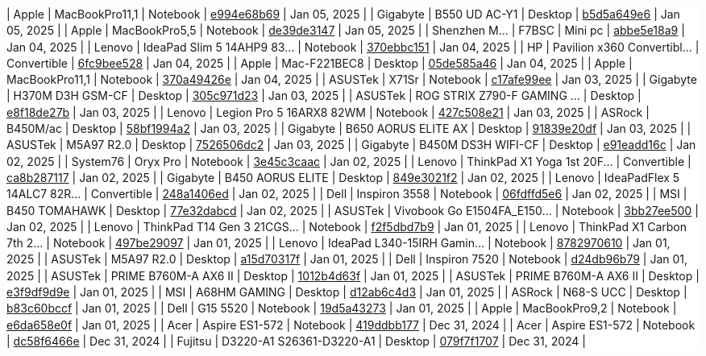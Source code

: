 | Apple         | MacBookPro11,1              | Notebook    | [e994e68b69](https://linux-hardware.org/?probe=e994e68b69) | Jan 05, 2025 |
| Gigabyte      | B550 UD AC-Y1               | Desktop     | [b5d5a649e6](https://linux-hardware.org/?probe=b5d5a649e6) | Jan 05, 2025 |
| Apple         | MacBookPro5,5               | Notebook    | [de39de3147](https://linux-hardware.org/?probe=de39de3147) | Jan 05, 2025 |
| Shenzhen M... | F7BSC                       | Mini pc     | [abbe5e18a9](https://linux-hardware.org/?probe=abbe5e18a9) | Jan 04, 2025 |
| Lenovo        | IdeaPad Slim 5 14AHP9 83... | Notebook    | [370ebbc151](https://linux-hardware.org/?probe=370ebbc151) | Jan 04, 2025 |
| HP            | Pavilion x360 Convertibl... | Convertible | [6fc9bee528](https://linux-hardware.org/?probe=6fc9bee528) | Jan 04, 2025 |
| Apple         | Mac-F221BEC8                | Desktop     | [05de585a46](https://linux-hardware.org/?probe=05de585a46) | Jan 04, 2025 |
| Apple         | MacBookPro11,1              | Notebook    | [370a49426e](https://linux-hardware.org/?probe=370a49426e) | Jan 04, 2025 |
| ASUSTek       | X71Sr                       | Notebook    | [c17afe99ee](https://linux-hardware.org/?probe=c17afe99ee) | Jan 03, 2025 |
| Gigabyte      | H370M D3H GSM-CF            | Desktop     | [305c971d23](https://linux-hardware.org/?probe=305c971d23) | Jan 03, 2025 |
| ASUSTek       | ROG STRIX Z790-F GAMING ... | Desktop     | [e8f18de27b](https://linux-hardware.org/?probe=e8f18de27b) | Jan 03, 2025 |
| Lenovo        | Legion Pro 5 16ARX8 82WM    | Notebook    | [427c508e21](https://linux-hardware.org/?probe=427c508e21) | Jan 03, 2025 |
| ASRock        | B450M/ac                    | Desktop     | [58bf1994a2](https://linux-hardware.org/?probe=58bf1994a2) | Jan 03, 2025 |
| Gigabyte      | B650 AORUS ELITE AX         | Desktop     | [91839e20df](https://linux-hardware.org/?probe=91839e20df) | Jan 03, 2025 |
| ASUSTek       | M5A97 R2.0                  | Desktop     | [7526506dc2](https://linux-hardware.org/?probe=7526506dc2) | Jan 03, 2025 |
| Gigabyte      | B450M DS3H WIFI-CF          | Desktop     | [e91eadd16c](https://linux-hardware.org/?probe=e91eadd16c) | Jan 02, 2025 |
| System76      | Oryx Pro                    | Notebook    | [3e45c3caac](https://linux-hardware.org/?probe=3e45c3caac) | Jan 02, 2025 |
| Lenovo        | ThinkPad X1 Yoga 1st 20F... | Convertible | [ca8b287117](https://linux-hardware.org/?probe=ca8b287117) | Jan 02, 2025 |
| Gigabyte      | B450 AORUS ELITE            | Desktop     | [849e3021f2](https://linux-hardware.org/?probe=849e3021f2) | Jan 02, 2025 |
| Lenovo        | IdeaPadFlex 5 14ALC7 82R... | Convertible | [248a1406ed](https://linux-hardware.org/?probe=248a1406ed) | Jan 02, 2025 |
| Dell          | Inspiron 3558               | Notebook    | [06fdffd5e6](https://linux-hardware.org/?probe=06fdffd5e6) | Jan 02, 2025 |
| MSI           | B450 TOMAHAWK               | Desktop     | [77e32dabcd](https://linux-hardware.org/?probe=77e32dabcd) | Jan 02, 2025 |
| ASUSTek       | Vivobook Go E1504FA_E150... | Notebook    | [3bb27ee500](https://linux-hardware.org/?probe=3bb27ee500) | Jan 02, 2025 |
| Lenovo        | ThinkPad T14 Gen 3 21CGS... | Notebook    | [f2f5dbd7b9](https://linux-hardware.org/?probe=f2f5dbd7b9) | Jan 01, 2025 |
| Lenovo        | ThinkPad X1 Carbon 7th 2... | Notebook    | [497be29097](https://linux-hardware.org/?probe=497be29097) | Jan 01, 2025 |
| Lenovo        | IdeaPad L340-15IRH Gamin... | Notebook    | [8782970610](https://linux-hardware.org/?probe=8782970610) | Jan 01, 2025 |
| ASUSTek       | M5A97 R2.0                  | Desktop     | [a15d70317f](https://linux-hardware.org/?probe=a15d70317f) | Jan 01, 2025 |
| Dell          | Inspiron 7520               | Notebook    | [d24db96b79](https://linux-hardware.org/?probe=d24db96b79) | Jan 01, 2025 |
| ASUSTek       | PRIME B760M-A AX6 II        | Desktop     | [1012b4d63f](https://linux-hardware.org/?probe=1012b4d63f) | Jan 01, 2025 |
| ASUSTek       | PRIME B760M-A AX6 II        | Desktop     | [e3f9df9d9e](https://linux-hardware.org/?probe=e3f9df9d9e) | Jan 01, 2025 |
| MSI           | A68HM GAMING                | Desktop     | [d12ab6c4d3](https://linux-hardware.org/?probe=d12ab6c4d3) | Jan 01, 2025 |
| ASRock        | N68-S UCC                   | Desktop     | [b83c60bccf](https://linux-hardware.org/?probe=b83c60bccf) | Jan 01, 2025 |
| Dell          | G15 5520                    | Notebook    | [19d5a43273](https://linux-hardware.org/?probe=19d5a43273) | Jan 01, 2025 |
| Apple         | MacBookPro9,2               | Notebook    | [e6da658e0f](https://linux-hardware.org/?probe=e6da658e0f) | Jan 01, 2025 |
| Acer          | Aspire ES1-572              | Notebook    | [419ddbb177](https://linux-hardware.org/?probe=419ddbb177) | Dec 31, 2024 |
| Acer          | Aspire ES1-572              | Notebook    | [dc58f6466e](https://linux-hardware.org/?probe=dc58f6466e) | Dec 31, 2024 |
| Fujitsu       | D3220-A1 S26361-D3220-A1    | Desktop     | [079f7f1707](https://linux-hardware.org/?probe=079f7f1707) | Dec 31, 2024 |